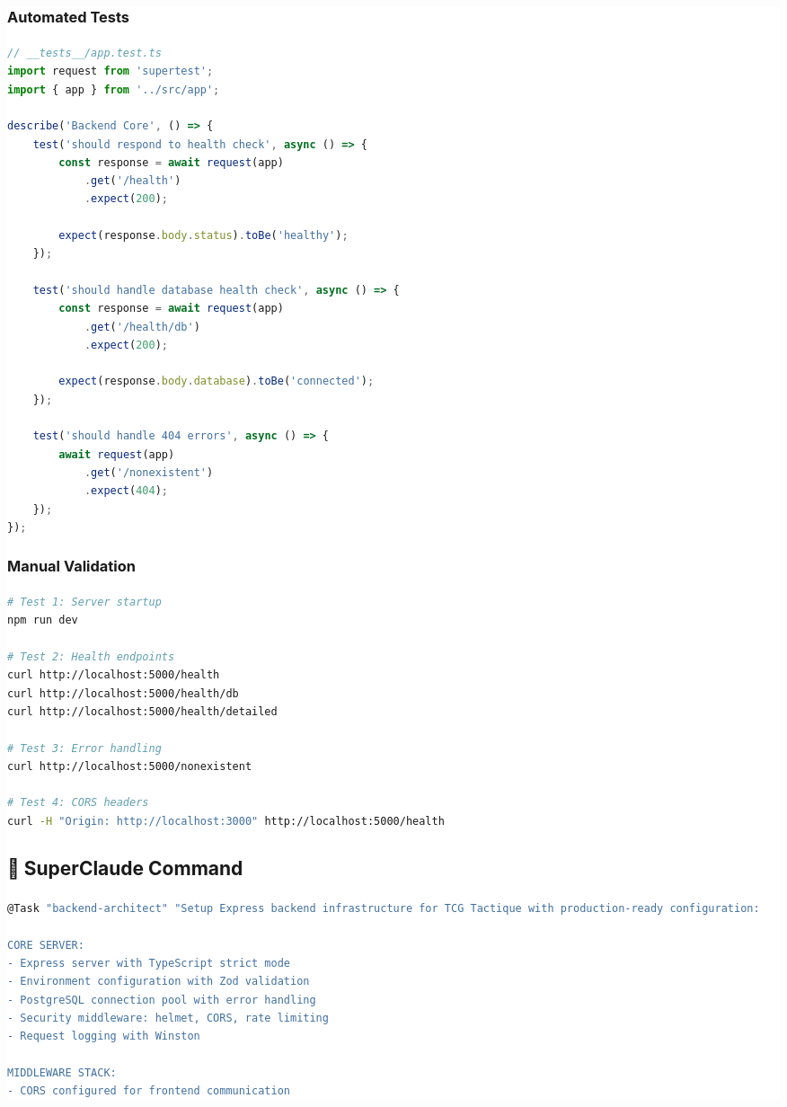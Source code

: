 ### Automated Tests
```typescript
// __tests__/app.test.ts
import request from 'supertest';
import { app } from '../src/app';

describe('Backend Core', () => {
    test('should respond to health check', async () => {
        const response = await request(app)
            .get('/health')
            .expect(200);

        expect(response.body.status).toBe('healthy');
    });

    test('should handle database health check', async () => {
        const response = await request(app)
            .get('/health/db')
            .expect(200);

        expect(response.body.database).toBe('connected');
    });

    test('should handle 404 errors', async () => {
        await request(app)
            .get('/nonexistent')
            .expect(404);
    });
});
```

### Manual Validation
```bash
# Test 1: Server startup
npm run dev

# Test 2: Health endpoints
curl http://localhost:5000/health
curl http://localhost:5000/health/db
curl http://localhost:5000/health/detailed

# Test 3: Error handling
curl http://localhost:5000/nonexistent

# Test 4: CORS headers
curl -H "Origin: http://localhost:3000" http://localhost:5000/health
```

## 🔧 SuperClaude Command

```bash
@Task "backend-architect" "Setup Express backend infrastructure for TCG Tactique with production-ready configuration:

CORE SERVER:
- Express server with TypeScript strict mode
- Environment configuration with Zod validation
- PostgreSQL connection pool with error handling
- Security middleware: helmet, CORS, rate limiting
- Request logging with Winston

MIDDLEWARE STACK:
- CORS configured for frontend communication
```